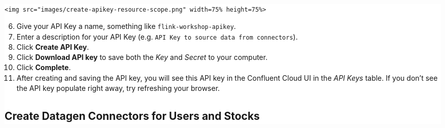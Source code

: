     <img src="images/create-apikey-resource-scope.png" width=75% height=75%>
</div>

6. Give your API Key a name, something like `flink-workshop-apikey`.
7. Enter a description for your API Key (e.g. `API Key to source data from connectors`).
8. Click **Create API Key**.
9. Click **Download API key** to save both the *Key* and *Secret* to your computer.
10. Click **Complete**.
11. After creating and saving the API key, you will see this API key in the Confluent Cloud UI in the *API Keys* table. If you don’t see the API key populate right away, try refreshing your browser.

## <a name="step-6"></a>Create Datagen Connectors for Users and Stocks
